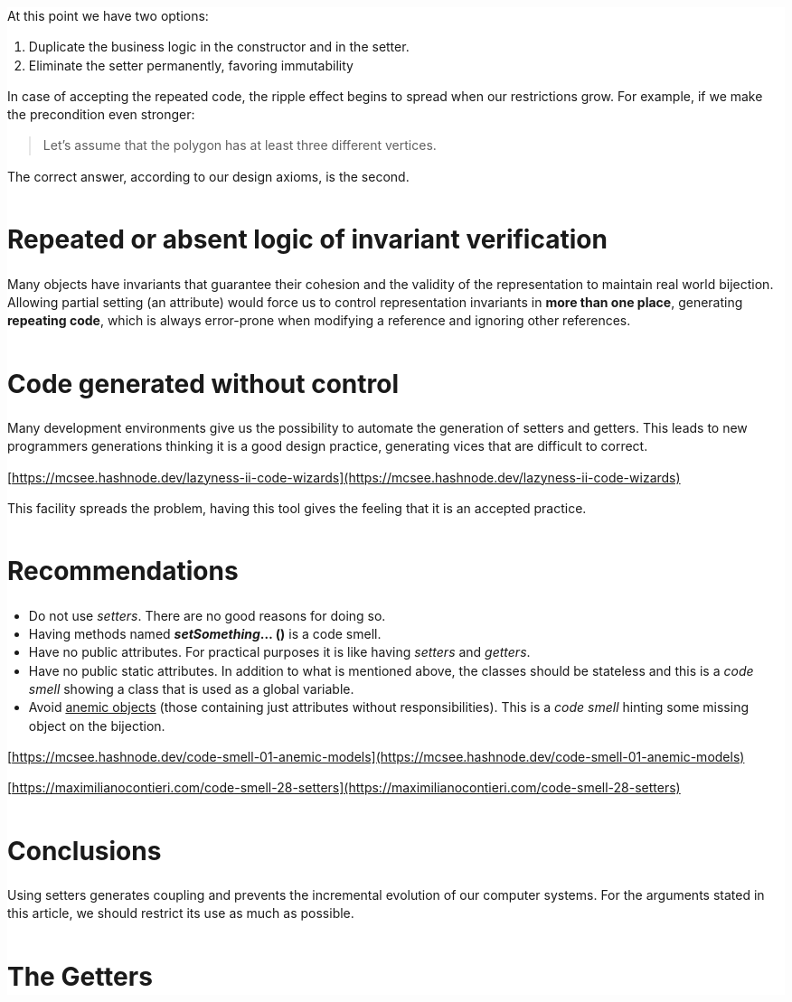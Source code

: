 At this point we have two options:

1.  Duplicate the business logic in the constructor and in the setter.
2.  Eliminate the setter permanently, favoring immutability

In case of accepting the repeated code, the ripple effect begins to spread when our restrictions grow. For example, if we make the precondition even stronger:

> Let’s assume that the polygon has at least three different vertices.

The correct answer, according to our design axioms, is the second.

Repeated or absent logic of invariant verification
==================================================

Many objects have invariants that guarantee their cohesion and the validity of the representation to maintain real world bijection. Allowing partial setting (an attribute) would force us to control representation invariants in **more than one place**, generating **repeating code**, which is always error-prone when modifying a reference and ignoring other references.

Code generated without control
==============================

Many development environments give us the possibility to automate the generation of setters and getters. This leads to new programmers generations thinking it is a good design practice, generating vices that are difficult to correct.

[https://mcsee.hashnode.dev/lazyness-ii-code-wizards](https://mcsee.hashnode.dev/lazyness-ii-code-wizards)

This facility spreads the problem, having this tool gives the feeling that it is an accepted practice.

Recommendations
===============

*   Do not use _setters_. There are no good reasons for doing so.
*   Having methods named **_setSomething_… ()** is a code smell.
*   Have no public attributes. For practical purposes it is like having _setters_ and _getters_.
*   Have no public static attributes. In addition to what is mentioned above, the classes should be stateless and this is a _code smell_ showing a class that is used as a global variable.
*   Avoid [anemic objects](https://en.wikipedia.org/wiki/Anemic_domain_model) (those containing just attributes without responsibilities). This is a _code smell_ hinting some missing object on the bijection.

[https://mcsee.hashnode.dev/code-smell-01-anemic-models](https://mcsee.hashnode.dev/code-smell-01-anemic-models)

[https://maximilianocontieri.com/code-smell-28-setters](https://maximilianocontieri.com/code-smell-28-setters)

Conclusions
===========

Using setters generates coupling and prevents the incremental evolution of our computer systems. For the arguments stated in this article, we should restrict its use as much as possible.

The Getters
===========

